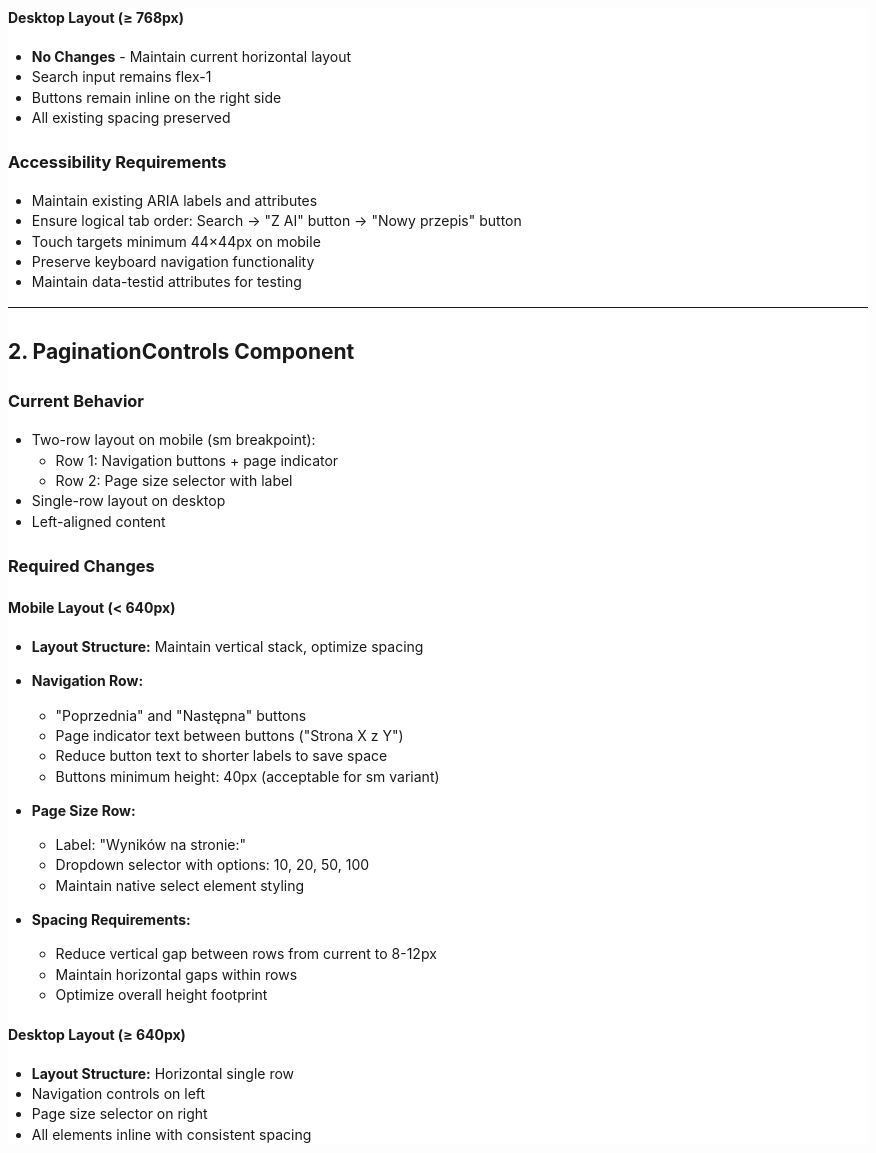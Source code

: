 #### Desktop Layout (≥ 768px)
- **No Changes** - Maintain current horizontal layout
- Search input remains flex-1
- Buttons remain inline on the right side
- All existing spacing preserved

### Accessibility Requirements
- Maintain existing ARIA labels and attributes
- Ensure logical tab order: Search → "Z AI" button → "Nowy przepis" button
- Touch targets minimum 44×44px on mobile
- Preserve keyboard navigation functionality
- Maintain data-testid attributes for testing

---

## 2. PaginationControls Component

### Current Behavior
- Two-row layout on mobile (sm breakpoint):
  - Row 1: Navigation buttons + page indicator
  - Row 2: Page size selector with label
- Single-row layout on desktop
- Left-aligned content

### Required Changes

#### Mobile Layout (< 640px)
- **Layout Structure:** Maintain vertical stack, optimize spacing

- **Navigation Row:**
  - "Poprzednia" and "Następna" buttons
  - Page indicator text between buttons ("Strona X z Y")
  - Reduce button text to shorter labels to save space
  - Buttons minimum height: 40px (acceptable for sm variant)

- **Page Size Row:**
  - Label: "Wyników na stronie:"
  - Dropdown selector with options: 10, 20, 50, 100
  - Maintain native select element styling

- **Spacing Requirements:**
  - Reduce vertical gap between rows from current to 8-12px
  - Maintain horizontal gaps within rows
  - Optimize overall height footprint

#### Desktop Layout (≥ 640px)
- **Layout Structure:** Horizontal single row
- Navigation controls on left
- Page size selector on right
- All elements inline with consistent spacing
